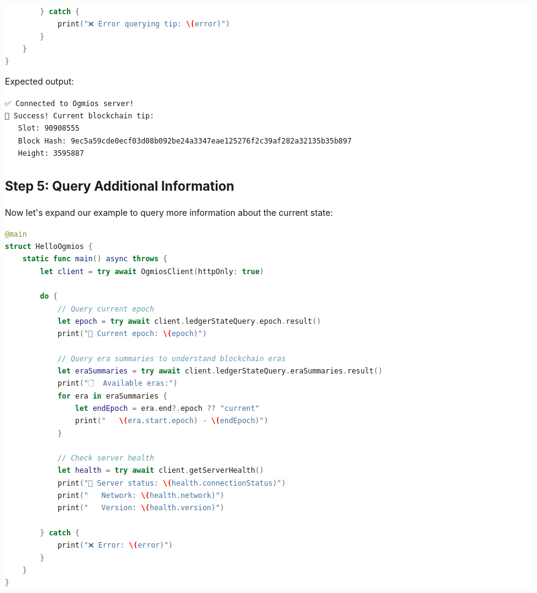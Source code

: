 ```swift path=null start=null
        } catch {
            print("❌ Error querying tip: \(error)")
        }
    }
}
```

Expected output:
```
✅ Connected to Ogmios server!
🎉 Success! Current blockchain tip:
   Slot: 90908555
   Block Hash: 9ec5a59cde0ecf03d08b092be24a3347eae125276f2c39af282a32135b35b897
   Height: 3595887
```

## Step 5: Query Additional Information

Now let's expand our example to query more information about the current state:

```swift path=null start=null
@main
struct HelloOgmios {
    static func main() async throws {
        let client = try await OgmiosClient(httpOnly: true)
        
        do {
            // Query current epoch
            let epoch = try await client.ledgerStateQuery.epoch.result()
            print("📅 Current epoch: \(epoch)")
            
            // Query era summaries to understand blockchain eras
            let eraSummaries = try await client.ledgerStateQuery.eraSummaries.result()
            print("🗋  Available eras:")
            for era in eraSummaries {
                let endEpoch = era.end?.epoch ?? "current"
                print("   \(era.start.epoch) - \(endEpoch)")
            }
            
            // Check server health
            let health = try await client.getServerHealth()
            print("🏥 Server status: \(health.connectionStatus)")
            print("   Network: \(health.network)")
            print("   Version: \(health.version)")
            
        } catch {
            print("❌ Error: \(error)")
        }
    }
}
```
